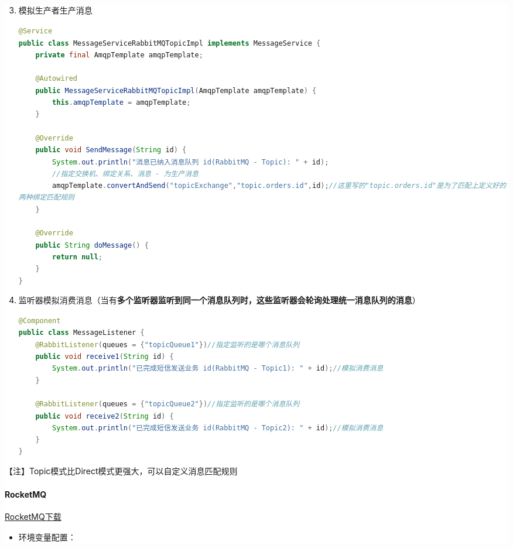  3. 模拟生产者生产消息

     ```java
     @Service
     public class MessageServiceRabbitMQTopicImpl implements MessageService {
         private final AmqpTemplate amqpTemplate;
     
         @Autowired
         public MessageServiceRabbitMQTopicImpl(AmqpTemplate amqpTemplate) {
             this.amqpTemplate = amqpTemplate;
         }
     
         @Override
         public void SendMessage(String id) {
             System.out.println("消息已纳入消息队列 id(RabbitMQ - Topic): " + id);
             //指定交换机、绑定关系、消息 - 为生产消息
             amqpTemplate.convertAndSend("topicExchange","topic.orders.id",id);//这里写的"topic.orders.id"是为了匹配上定义好的两种绑定匹配规则
         }
     
         @Override
         public String doMessage() {
             return null;
         }
     }
     ```

  4. 监听器模拟消费消息（当有**多个监听器监听到同一个消息队列时，这些监听器会轮询处理统一消息队列的消息**）

     ```java
     @Component
     public class MessageListener {
         @RabbitListener(queues = {"topicQueue1"})//指定监听的是哪个消息队列
         public void receive1(String id) {
             System.out.println("已完成短信发送业务 id(RabbitMQ - Topic1): " + id);//模拟消费消息
         }
     
         @RabbitListener(queues = {"topicQueue2"})//指定监听的是哪个消息队列
         public void receive2(String id) {
             System.out.println("已完成短信发送业务 id(RabbitMQ - Topic2): " + id);//模拟消费消息
         }
     }
     ```



【注】Topic模式比Direct模式更强大，可以自定义消息匹配规则





#### RocketMQ



[RocketMQ下载](https://rocketmq.apache.org/)

* 环境变量配置：
